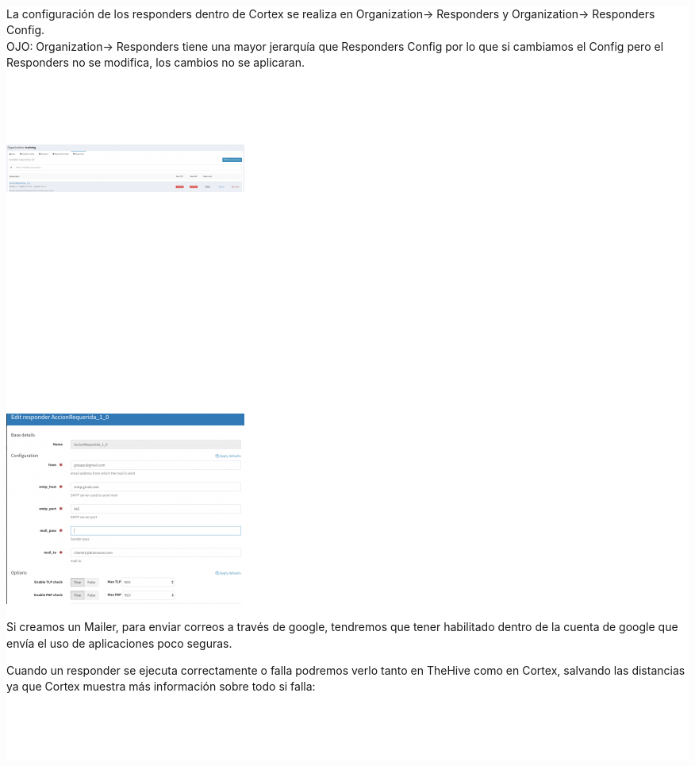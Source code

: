 La configuración de los responders dentro de Cortex se realiza en Organization-> Responders y Organization-> Responders Config.  
OJO: Organization-> Responders tiene una mayor jerarquía que Responders Config por lo que si cambiamos el Config pero el Responders no se modifica, los cambios no se aplicaran.

![](/assets/ewww/lazy/placeholder-300x60.png)

![](/assets/uploads/2020/01/12-300x60.png)

![](/assets/ewww/lazy/placeholder-300x240.png)

![](/assets/uploads/2020/01/13-300x240.png)

Si creamos un Mailer, para enviar correos a través de google, tendremos que tener habilitado dentro de la cuenta de google que envía el uso de aplicaciones poco seguras.

Cuando un responder se ejecuta correctamente o falla podremos verlo tanto en TheHive como en Cortex, salvando las distancias ya que Cortex muestra más información sobre todo si falla:

![](/assets/ewww/lazy/placeholder-300x62.png)
